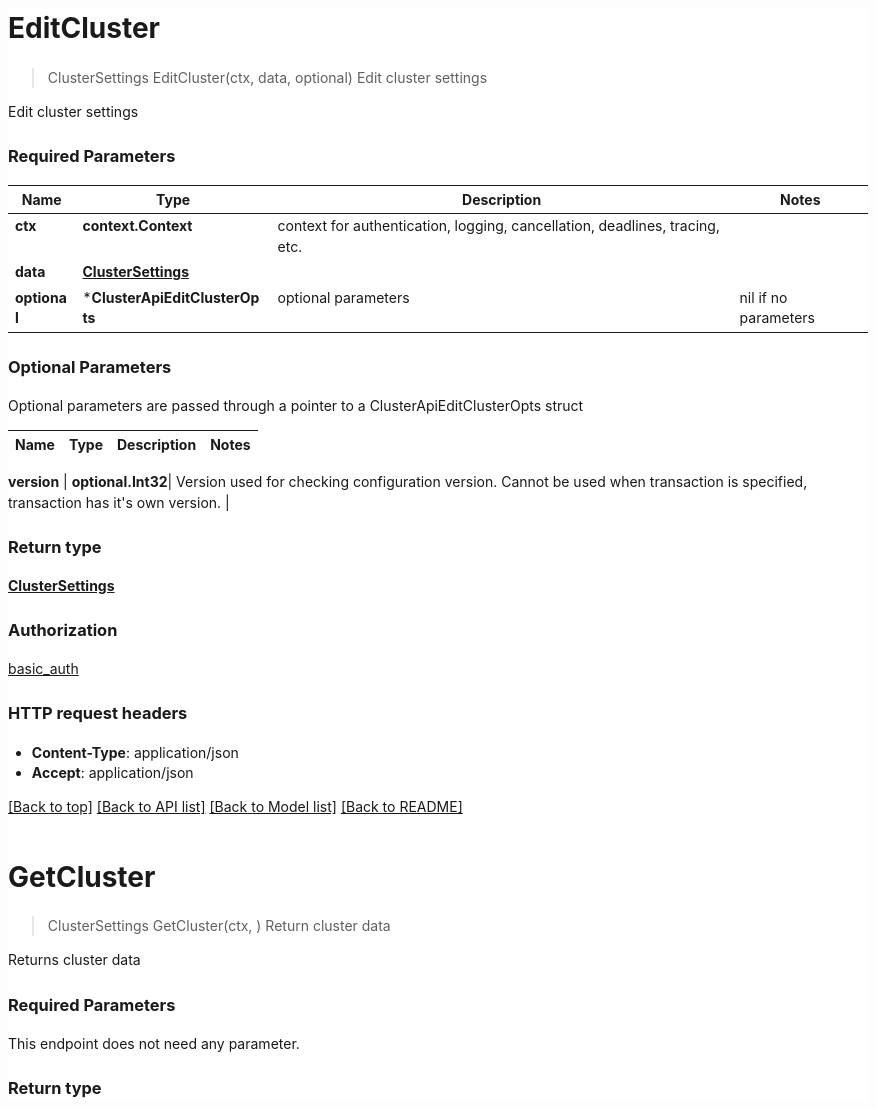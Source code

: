 # **EditCluster**
> ClusterSettings EditCluster(ctx, data, optional)
Edit cluster settings

Edit cluster settings

### Required Parameters

Name | Type | Description  | Notes
------------- | ------------- | ------------- | -------------
 **ctx** | **context.Context** | context for authentication, logging, cancellation, deadlines, tracing, etc.
  **data** | [**ClusterSettings**](ClusterSettings.md)|  | 
 **optional** | ***ClusterApiEditClusterOpts** | optional parameters | nil if no parameters

### Optional Parameters
Optional parameters are passed through a pointer to a ClusterApiEditClusterOpts struct

Name | Type | Description  | Notes
------------- | ------------- | ------------- | -------------

 **version** | **optional.Int32**| Version used for checking configuration version. Cannot be used when transaction is specified, transaction has it&#39;s own version. | 

### Return type

[**ClusterSettings**](cluster_settings.md)

### Authorization

[basic_auth](../README.md#basic_auth)

### HTTP request headers

 - **Content-Type**: application/json
 - **Accept**: application/json

[[Back to top]](#) [[Back to API list]](../README.md#documentation-for-api-endpoints) [[Back to Model list]](../README.md#documentation-for-models) [[Back to README]](../README.md)

# **GetCluster**
> ClusterSettings GetCluster(ctx, )
Return cluster data

Returns cluster data

### Required Parameters
This endpoint does not need any parameter.

### Return type
